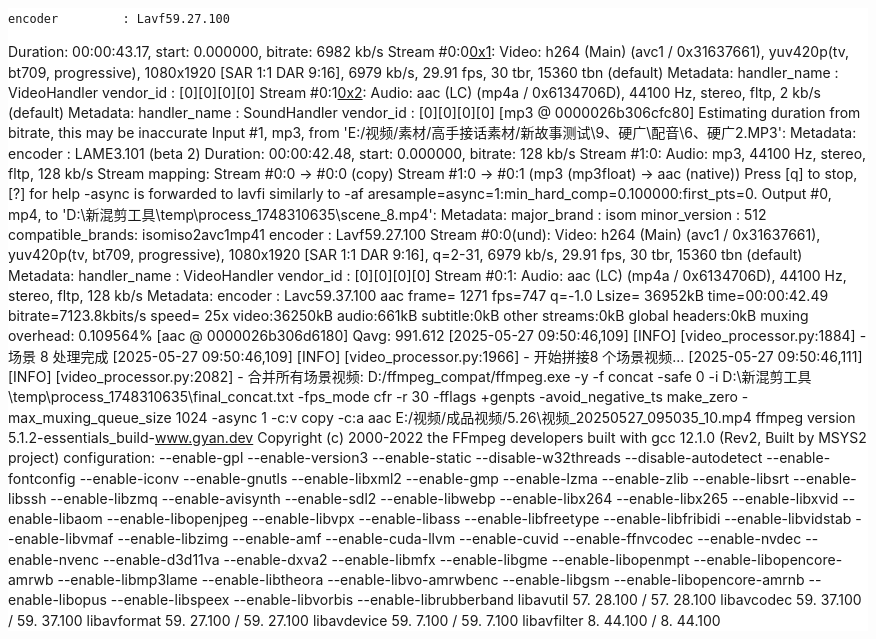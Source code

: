     encoder         : Lavf59.27.100
  Duration: 00:00:43.17, start: 0.000000, bitrate: 6982 kb/s
  Stream #0:0[0x1](und): Video: h264 (Main) (avc1 / 0x31637661), yuv420p(tv, bt709, progressive), 1080x1920 [SAR 1:1 DAR 9:16], 6979 kb/s, 29.91 fps, 30 tbr, 15360 tbn (default)
    Metadata:
      handler_name    : VideoHandler
      vendor_id       : [0][0][0][0]
  Stream #0:1[0x2](und): Audio: aac (LC) (mp4a / 0x6134706D), 44100 Hz, stereo, fltp, 2 kb/s (default)
    Metadata:
      handler_name    : SoundHandler
      vendor_id       : [0][0][0][0]
[mp3 @ 0000026b306cfc80] Estimating duration from bitrate, this may be inaccurate
Input #1, mp3, from 'E:/视频/素材/高手接话素材/新故事测试\9、硬广\配音\6、硬广2.MP3':
  Metadata:
    encoder         : LAME3.101 (beta 2)
  Duration: 00:00:42.48, start: 0.000000, bitrate: 128 kb/s
  Stream #1:0: Audio: mp3, 44100 Hz, stereo, fltp, 128 kb/s
Stream mapping:
  Stream #0:0 -> #0:0 (copy)
  Stream #1:0 -> #0:1 (mp3 (mp3float) -> aac (native))
Press [q] to stop, [?] for help
-async is forwarded to lavfi similarly to -af aresample=async=1:min_hard_comp=0.100000:first_pts=0.
Output #0, mp4, to 'D:\新混剪工具\temp\process_1748310635\scene_8.mp4':
  Metadata:
    major_brand     : isom
    minor_version   : 512
    compatible_brands: isomiso2avc1mp41
    encoder         : Lavf59.27.100
  Stream #0:0(und): Video: h264 (Main) (avc1 / 0x31637661), yuv420p(tv, bt709, progressive), 1080x1920 [SAR 1:1 DAR 9:16], q=2-31, 6979 kb/s, 29.91 fps, 30 tbr, 15360 tbn (default)
    Metadata:
      handler_name    : VideoHandler
      vendor_id       : [0][0][0][0]
  Stream #0:1: Audio: aac (LC) (mp4a / 0x6134706D), 44100 Hz, stereo, fltp, 128 kb/s
    Metadata:
      encoder         : Lavc59.37.100 aac
frame= 1271 fps=747 q=-1.0 Lsize=   36952kB time=00:00:42.49 bitrate=7123.8kbits/s speed=  25x
video:36250kB audio:661kB subtitle:0kB other streams:0kB global headers:0kB muxing overhead: 0.109564%
[aac @ 0000026b306d6180] Qavg: 991.612
[2025-05-27 09:50:46,109] [INFO] [video_processor.py:1884] - 场景 8 处理完成
[2025-05-27 09:50:46,109] [INFO] [video_processor.py:1966] - 开始拼接8 个场景视频...
[2025-05-27 09:50:46,111] [INFO] [video_processor.py:2082] - 合并所有场景视频: D:/ffmpeg_compat/ffmpeg.exe -y -f concat -safe 0 -i D:\新混剪工具\temp\process_1748310635\final_concat.txt -fps_mode cfr -r 30 -fflags +genpts -avoid_negative_ts make_zero -max_muxing_queue_size 1024 -async 1 -c:v copy -c:a aac E:/视频/成品视频/5.26\视频_20250527_095035_10.mp4
ffmpeg version 5.1.2-essentials_build-www.gyan.dev Copyright (c) 2000-2022 the FFmpeg developers
  built with gcc 12.1.0 (Rev2, Built by MSYS2 project)
  configuration: --enable-gpl --enable-version3 --enable-static --disable-w32threads --disable-autodetect --enable-fontconfig --enable-iconv --enable-gnutls --enable-libxml2 --enable-gmp --enable-lzma --enable-zlib --enable-libsrt --enable-libssh --enable-libzmq --enable-avisynth --enable-sdl2 --enable-libwebp --enable-libx264 --enable-libx265 --enable-libxvid --enable-libaom --enable-libopenjpeg --enable-libvpx --enable-libass --enable-libfreetype --enable-libfribidi --enable-libvidstab --enable-libvmaf --enable-libzimg --enable-amf --enable-cuda-llvm --enable-cuvid --enable-ffnvcodec --enable-nvdec --enable-nvenc --enable-d3d11va --enable-dxva2 --enable-libmfx --enable-libgme --enable-libopenmpt --enable-libopencore-amrwb --enable-libmp3lame --enable-libtheora --enable-libvo-amrwbenc --enable-libgsm --enable-libopencore-amrnb --enable-libopus --enable-libspeex --enable-libvorbis --enable-librubberband
  libavutil      57. 28.100 / 57. 28.100
  libavcodec     59. 37.100 / 59. 37.100
  libavformat    59. 27.100 / 59. 27.100
  libavdevice    59.  7.100 / 59.  7.100
  libavfilter     8. 44.100 /  8. 44.100